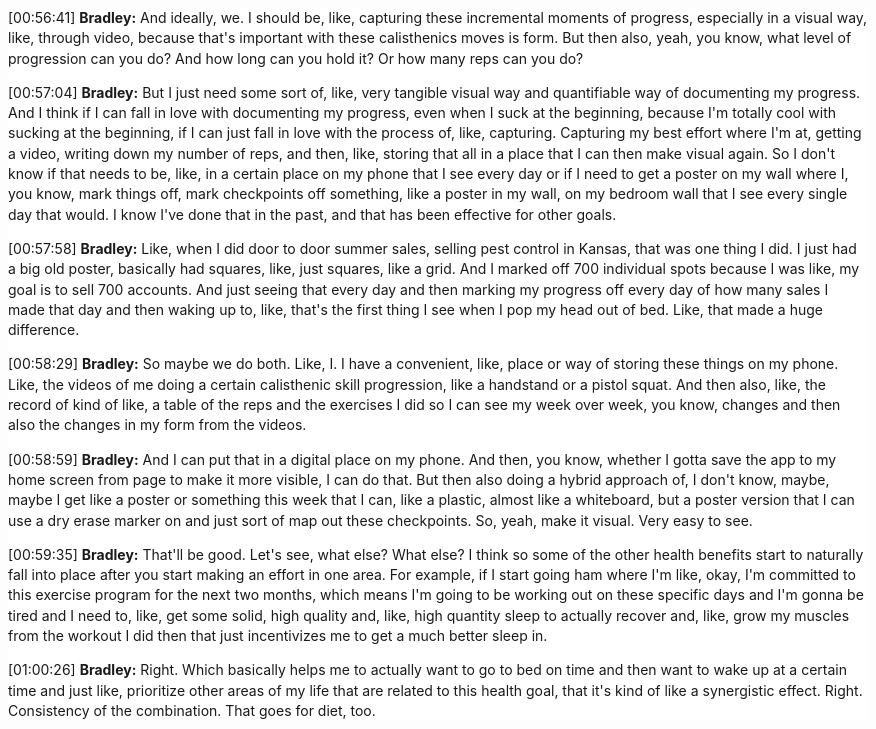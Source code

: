 [00:56:41]
**Bradley:**
And ideally, we. I should be, like, capturing these incremental moments of progress, especially in a visual way, like, through video, because that's important with these calisthenics moves is form. But then also, yeah, you know, what level of progression can you do? And how long can you hold it? Or how many reps can you do?

[00:57:04]
**Bradley:**
But I just need some sort of, like, very tangible visual way and quantifiable way of documenting my progress. And I think if I can fall in love with documenting my progress, even when I suck at the beginning, because I'm totally cool with sucking at the beginning, if I can just fall in love with the process of, like, capturing. Capturing my best effort where I'm at, getting a video, writing down my number of reps, and then, like, storing that all in a place that I can then make visual again. So I don't know if that needs to be, like, in a certain place on my phone that I see every day or if I need to get a poster on my wall where I, you know, mark things off, mark checkpoints off something, like a poster in my wall, on my bedroom wall that I see every single day that would. I know I've done that in the past, and that has been effective for other goals.

[00:57:58]
**Bradley:**
Like, when I did door to door summer sales, selling pest control in Kansas, that was one thing I did. I just had a big old poster, basically had squares, like, just squares, like a grid. And I marked off 700 individual spots because I was like, my goal is to sell 700 accounts. And just seeing that every day and then marking my progress off every day of how many sales I made that day and then waking up to, like, that's the first thing I see when I pop my head out of bed. Like, that made a huge difference.

[00:58:29]
**Bradley:**
So maybe we do both. Like, I. I have a convenient, like, place or way of storing these things on my phone. Like, the videos of me doing a certain calisthenic skill progression, like a handstand or a pistol squat. And then also, like, the record of kind of like, a table of the reps and the exercises I did so I can see my week over week, you know, changes and then also the changes in my form from the videos.

[00:58:59]
**Bradley:**
And I can put that in a digital place on my phone. And then, you know, whether I gotta save the app to my home screen from page to make it more visible, I can do that. But then also doing a hybrid approach of, I don't know, maybe, maybe I get like a poster or something this week that I can, like a plastic, almost like a whiteboard, but a poster version that I can use a dry erase marker on and just sort of map out these checkpoints. So, yeah, make it visual. Very easy to see.

[00:59:35]
**Bradley:**
That'll be good. Let's see, what else? What else? I think so some of the other health benefits start to naturally fall into place after you start making an effort in one area. For example, if I start going ham where I'm like, okay, I'm committed to this exercise program for the next two months, which means I'm going to be working out on these specific days and I'm gonna be tired and I need to, like, get some solid, high quality and, like, high quantity sleep to actually recover and, like, grow my muscles from the workout I did then that just incentivizes me to get a much better sleep in.

[01:00:26]
**Bradley:**
Right. Which basically helps me to actually want to go to bed on time and then want to wake up at a certain time and just like, prioritize other areas of my life that are related to this health goal, that it's kind of like a synergistic effect. Right. Consistency of the combination. That goes for diet, too.
